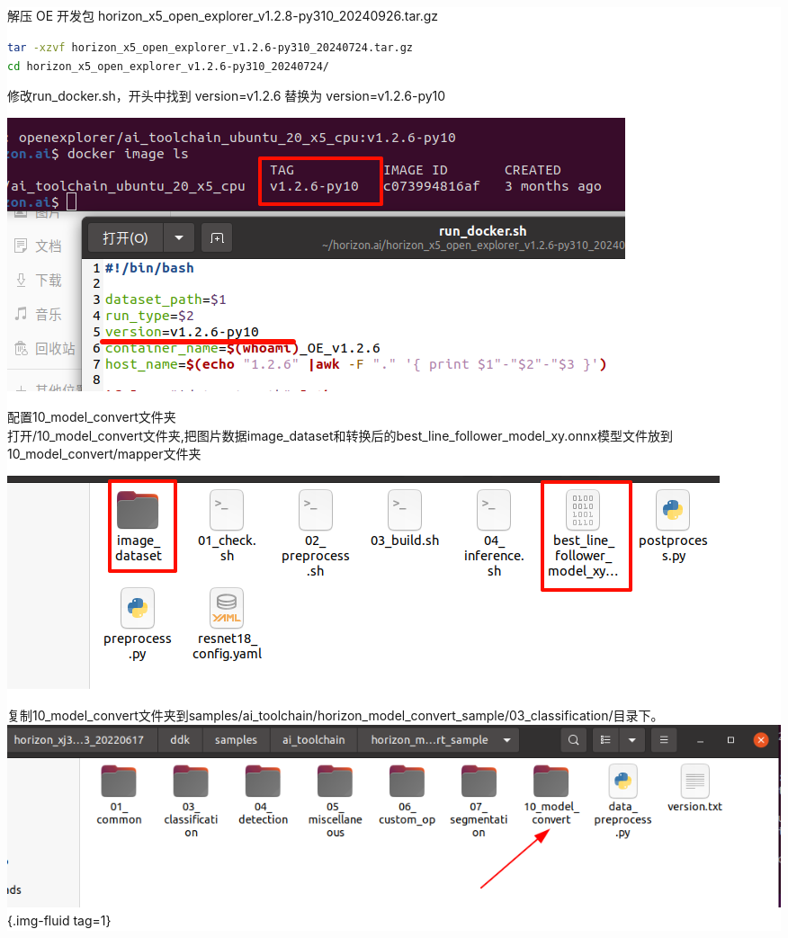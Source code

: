 解压 OE 开发包 horizon_x5_open_explorer_v1.2.8-py310_20240926.tar.gz

```bash
tar -xzvf horizon_x5_open_explorer_v1.2.6-py310_20240724.tar.gz
cd horizon_x5_open_explorer_v1.2.6-py310_20240724/
```

修改run_docker.sh，开头中找到 version=v1.2.6 替换为 version=v1.2.6-py10

![修改run_docker](../../assets/img/deeplearning_line_follower/run_docker.png)

配置10_model_convert文件夹  
打开/10_model_convert文件夹,把图片数据image_dataset和转换后的best_line_follower_model_xy.onnx模型文件放到10_model_convert/mapper文件夹

![10_model_convert](../../assets/img/deeplearning_line_follower/10_model_convert.png)

复制10_model_convert文件夹到samples/ai_toolchain/horizon_model_convert_sample/03_classification/目录下。
![image](../../assets/img/deeplearning_line_follower/2022-09-15_17-23.png){.img-fluid tag=1}

